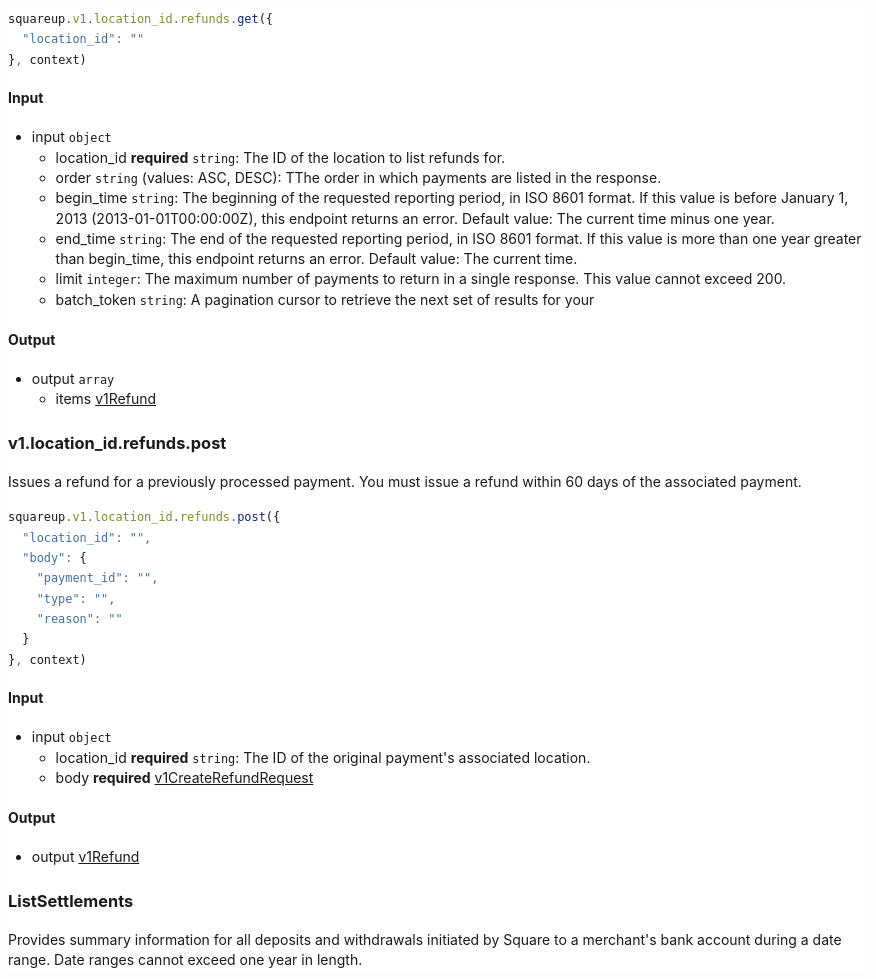 
```js
squareup.v1.location_id.refunds.get({
  "location_id": ""
}, context)
```

#### Input
* input `object`
  * location_id **required** `string`: The ID of the location to list refunds for.
  * order `string` (values: ASC, DESC): TThe order in which payments are listed in the response.
  * begin_time `string`: The beginning of the requested reporting period, in ISO 8601 format. If this value is before January 1, 2013 (2013-01-01T00:00:00Z), this endpoint returns an error. Default value: The current time minus one year.
  * end_time `string`: The end of the requested reporting period, in ISO 8601 format. If this value is more than one year greater than begin_time, this endpoint returns an error. Default value: The current time.
  * limit `integer`: The maximum number of payments to return in a single response. This value cannot exceed 200.
  * batch_token `string`: A pagination cursor to retrieve the next set of results for your

#### Output
* output `array`
  * items [v1Refund](#v1refund)

### v1.location_id.refunds.post
Issues a refund for a previously processed payment. You must issue a refund within 60 days of the associated payment.


```js
squareup.v1.location_id.refunds.post({
  "location_id": "",
  "body": {
    "payment_id": "",
    "type": "",
    "reason": ""
  }
}, context)
```

#### Input
* input `object`
  * location_id **required** `string`: The ID of the original payment's associated location.
  * body **required** [v1CreateRefundRequest](#v1createrefundrequest)

#### Output
* output [v1Refund](#v1refund)

### ListSettlements
Provides summary information for all deposits and withdrawals initiated by Square to a merchant's bank account during a date range. Date ranges cannot exceed one year in length. 
